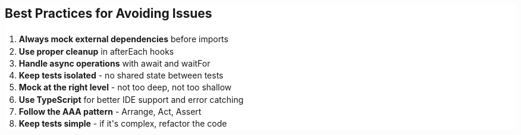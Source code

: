 ## Best Practices for Avoiding Issues

1. **Always mock external dependencies** before imports
2. **Use proper cleanup** in afterEach hooks
3. **Handle async operations** with await and waitFor
4. **Keep tests isolated** - no shared state between tests
5. **Mock at the right level** - not too deep, not too shallow
6. **Use TypeScript** for better IDE support and error catching
7. **Follow the AAA pattern** - Arrange, Act, Assert
8. **Keep tests simple** - if it's complex, refactor the code